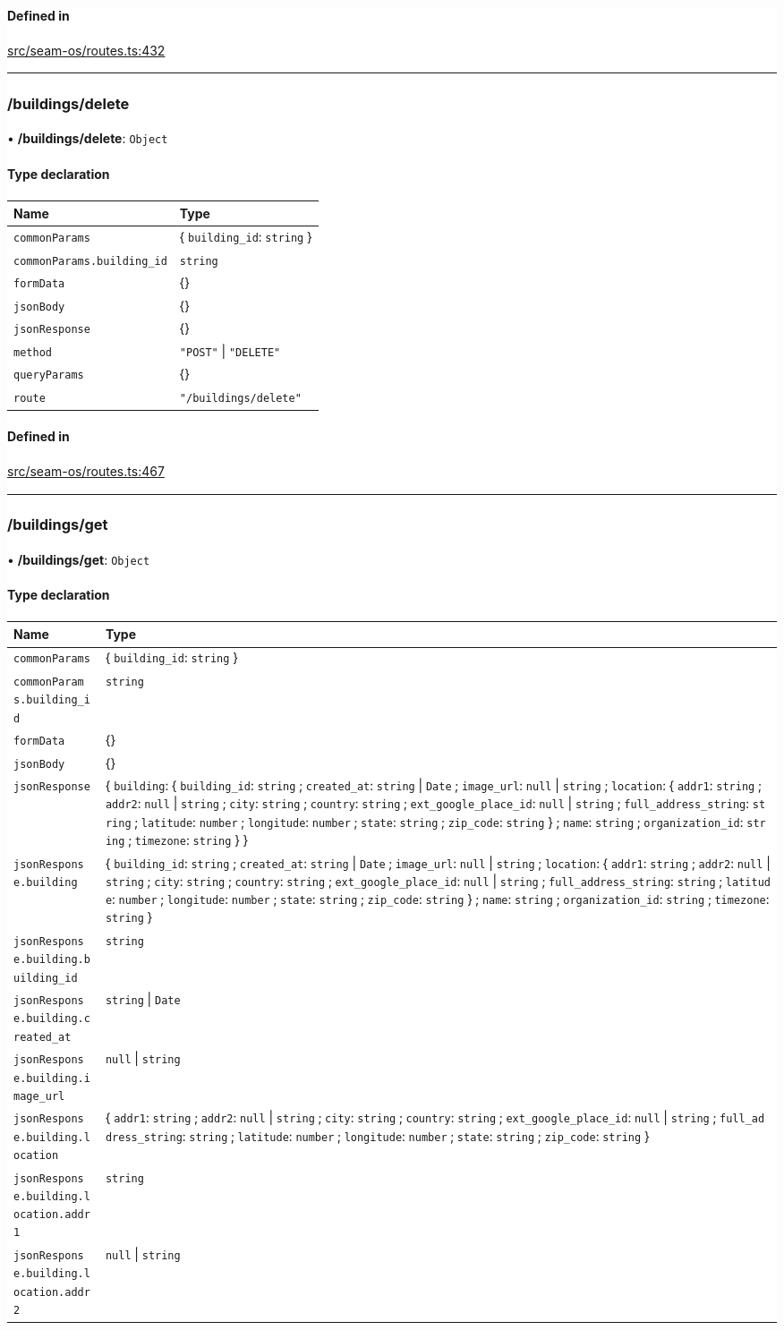 #### Defined in

[src/seam-os/routes.ts:432](https://github.com/seamapi/javascript/blob/main/src/seam-os/routes.ts#L432)

___

### /buildings/delete

• **/buildings/delete**: `Object`

#### Type declaration

| Name | Type |
| :------ | :------ |
| `commonParams` | { `building_id`: `string`  } |
| `commonParams.building_id` | `string` |
| `formData` | {} |
| `jsonBody` | {} |
| `jsonResponse` | {} |
| `method` | ``"POST"`` \| ``"DELETE"`` |
| `queryParams` | {} |
| `route` | ``"/buildings/delete"`` |

#### Defined in

[src/seam-os/routes.ts:467](https://github.com/seamapi/javascript/blob/main/src/seam-os/routes.ts#L467)

___

### /buildings/get

• **/buildings/get**: `Object`

#### Type declaration

| Name | Type |
| :------ | :------ |
| `commonParams` | { `building_id`: `string`  } |
| `commonParams.building_id` | `string` |
| `formData` | {} |
| `jsonBody` | {} |
| `jsonResponse` | { `building`: { `building_id`: `string` ; `created_at`: `string` \| `Date` ; `image_url`: ``null`` \| `string` ; `location`: { `addr1`: `string` ; `addr2`: ``null`` \| `string` ; `city`: `string` ; `country`: `string` ; `ext_google_place_id`: ``null`` \| `string` ; `full_address_string`: `string` ; `latitude`: `number` ; `longitude`: `number` ; `state`: `string` ; `zip_code`: `string`  } ; `name`: `string` ; `organization_id`: `string` ; `timezone`: `string`  }  } |
| `jsonResponse.building` | { `building_id`: `string` ; `created_at`: `string` \| `Date` ; `image_url`: ``null`` \| `string` ; `location`: { `addr1`: `string` ; `addr2`: ``null`` \| `string` ; `city`: `string` ; `country`: `string` ; `ext_google_place_id`: ``null`` \| `string` ; `full_address_string`: `string` ; `latitude`: `number` ; `longitude`: `number` ; `state`: `string` ; `zip_code`: `string`  } ; `name`: `string` ; `organization_id`: `string` ; `timezone`: `string`  } |
| `jsonResponse.building.building_id` | `string` |
| `jsonResponse.building.created_at` | `string` \| `Date` |
| `jsonResponse.building.image_url` | ``null`` \| `string` |
| `jsonResponse.building.location` | { `addr1`: `string` ; `addr2`: ``null`` \| `string` ; `city`: `string` ; `country`: `string` ; `ext_google_place_id`: ``null`` \| `string` ; `full_address_string`: `string` ; `latitude`: `number` ; `longitude`: `number` ; `state`: `string` ; `zip_code`: `string`  } |
| `jsonResponse.building.location.addr1` | `string` |
| `jsonResponse.building.location.addr2` | ``null`` \| `string` |